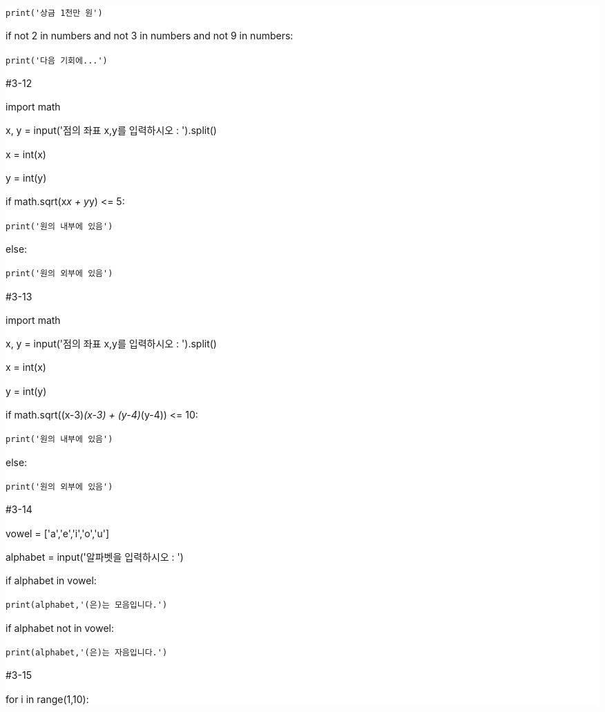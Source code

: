     print('상금 1천만 원')

if not 2 in numbers and not 3 in numbers and not 9 in numbers:

    print('다음 기회에...')

    

#3-12

import math

x, y = input('점의 좌표 x,y를 입력하시오 : ').split()

x = int(x)

y = int(y)

if math.sqrt(x*x + y*y) <= 5:

    print('원의 내부에 있음')

else:

    print('원의 외부에 있음')

 

#3-13

import math

x, y = input('점의 좌표 x,y를 입력하시오 : ').split()

x = int(x)

y = int(y)

if math.sqrt((x-3)*(x-3) + (y-4)*(y-4)) <= 10:

    print('원의 내부에 있음')

else:

    print('원의 외부에 있음')

 

#3-14

vowel = ['a','e','i','o','u']

alphabet = input('알파벳을 입력하시오 : ')

if alphabet in vowel:

    print(alphabet,'(은)는 모음입니다.')

if alphabet not in vowel:

    print(alphabet,'(은)는 자음입니다.')

 

#3-15

for i in range(1,10):
